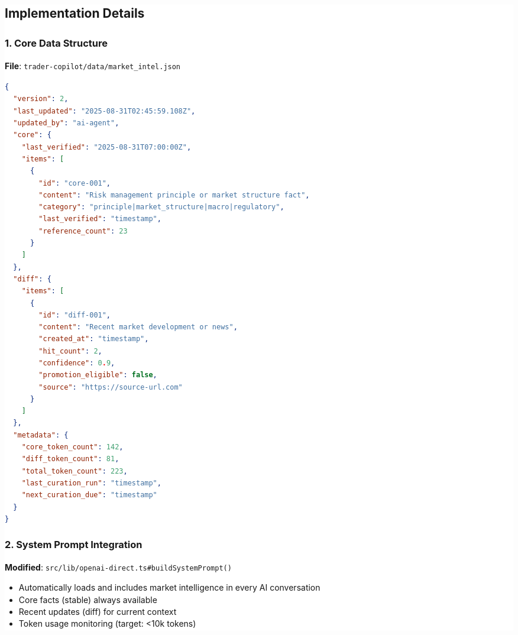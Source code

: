 ## Implementation Details

### 1. Core Data Structure

**File**: `trader-copilot/data/market_intel.json`

```json
{
  "version": 2,
  "last_updated": "2025-08-31T02:45:59.108Z",
  "updated_by": "ai-agent",
  "core": {
    "last_verified": "2025-08-31T07:00:00Z",
    "items": [
      {
        "id": "core-001",
        "content": "Risk management principle or market structure fact",
        "category": "principle|market_structure|macro|regulatory",
        "last_verified": "timestamp",
        "reference_count": 23
      }
    ]
  },
  "diff": {
    "items": [
      {
        "id": "diff-001",
        "content": "Recent market development or news",
        "created_at": "timestamp",
        "hit_count": 2,
        "confidence": 0.9,
        "promotion_eligible": false,
        "source": "https://source-url.com"
      }
    ]
  },
  "metadata": {
    "core_token_count": 142,
    "diff_token_count": 81,
    "total_token_count": 223,
    "last_curation_run": "timestamp",
    "next_curation_due": "timestamp"
  }
}
```

### 2. System Prompt Integration

**Modified**: `src/lib/openai-direct.ts#buildSystemPrompt()`

- Automatically loads and includes market intelligence in every AI conversation
- Core facts (stable) always available
- Recent updates (diff) for current context
- Token usage monitoring (target: <10k tokens)
